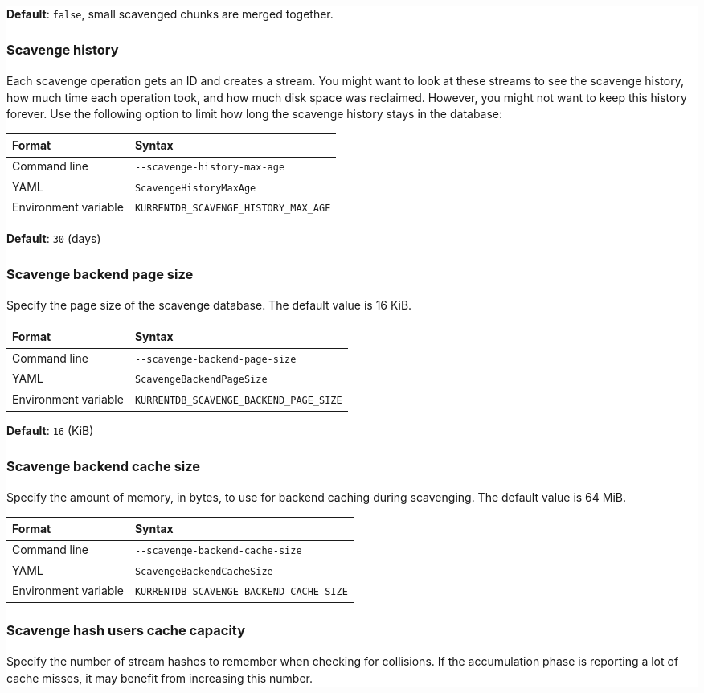 **Default**: `false`, small scavenged chunks are merged together.

### Scavenge history

Each scavenge operation gets an ID and creates a stream. You might want to look at these streams to see the
scavenge history, how much time each operation took, and how much disk space was reclaimed. However, you
might not want to keep this history forever. Use the following option to limit how long the scavenge history
stays in the database:

| Format               | Syntax                                |
|:---------------------|:--------------------------------------|
| Command line         | `--scavenge-history-max-age`          |
| YAML                 | `ScavengeHistoryMaxAge`               |
| Environment variable | `KURRENTDB_SCAVENGE_HISTORY_MAX_AGE`  |

**Default**: `30` (days)

### Scavenge backend page size

Specify the page size of the scavenge database. The default value is 16 KiB.

| Format               | Syntax                                  |
|:---------------------|:----------------------------------------|
| Command line         | `--scavenge-backend-page-size`          |
| YAML                 | `ScavengeBackendPageSize`               |
| Environment variable | `KURRENTDB_SCAVENGE_BACKEND_PAGE_SIZE`  |

**Default**: `16` (KiB)

### Scavenge backend cache size

Specify the amount of memory, in bytes, to use for backend caching during scavenging. The default value is 64 MiB.

| Format               | Syntax                                   |
|:---------------------|:-----------------------------------------|
| Command line         | `--scavenge-backend-cache-size`          |
| YAML                 | `ScavengeBackendCacheSize`               |
| Environment variable | `KURRENTDB_SCAVENGE_BACKEND_CACHE_SIZE`  |

### Scavenge hash users cache capacity

Specify the number of stream hashes to remember when checking for collisions.
If the accumulation phase is reporting a lot of cache misses, it may benefit from increasing this number.
